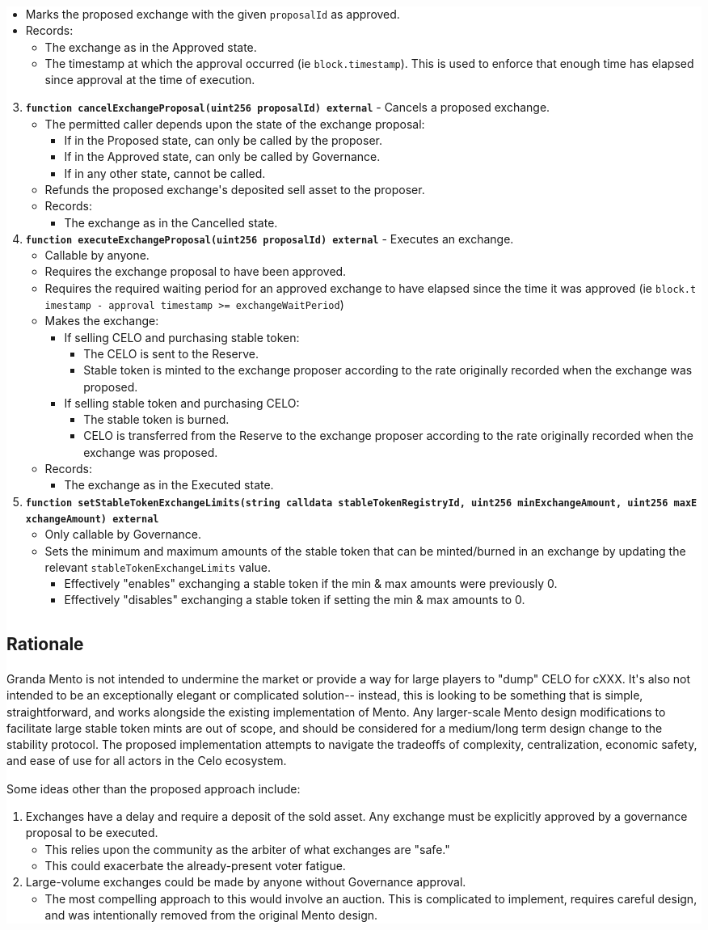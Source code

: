    * Marks the proposed exchange with the given `proposalId` as approved.
   * Records:
     * The exchange as in the Approved state.
     * The timestamp at which the approval occurred (ie `block.timestamp`). This is used to enforce that enough time has elapsed since approval at the time of execution.
3. **`function cancelExchangeProposal(uint256 proposalId) external`** - Cancels a proposed exchange.
   * The permitted caller depends upon the state of the exchange proposal:
     * If in the Proposed state, can only be called by the proposer.
     * If in the Approved state, can only be called by Governance.
     * If in any other state, cannot be called.
   * Refunds the proposed exchange's deposited sell asset to the proposer.
   * Records:
     * The exchange as in the Cancelled state.
4. **`function executeExchangeProposal(uint256 proposalId) external`** - Executes an exchange.
   * Callable by anyone.
   * Requires the exchange proposal to have been approved.
   * Requires the required waiting period for an approved exchange to have elapsed since the time it was approved (ie `block.timestamp - approval timestamp >= exchangeWaitPeriod`)
   * Makes the exchange:
     * If selling CELO and purchasing stable token:
       * The CELO is sent to the Reserve.
       * Stable token is minted to the exchange proposer according to the rate originally recorded when the exchange was proposed.
     * If selling stable token and purchasing CELO:
       * The stable token is burned.
       * CELO is transferred from the Reserve to the exchange proposer according to the rate originally recorded when the exchange was proposed.
   * Records:
     * The exchange as in the Executed state.
5. **`function setStableTokenExchangeLimits(string calldata stableTokenRegistryId, uint256 minExchangeAmount, uint256 maxExchangeAmount) external`**
   * Only callable by Governance.
   * Sets the minimum and maximum amounts of the stable token that can be minted/burned in an exchange by updating the relevant `stableTokenExchangeLimits` value.
     * Effectively "enables" exchanging a stable token if the min & max amounts were previously 0.
     * Effectively "disables" exchanging a stable token if setting the min & max amounts to 0.

## Rationale

Granda Mento is not intended to undermine the market or provide a way for large players to "dump" CELO for cXXX. It's also not intended to be an exceptionally elegant or complicated solution-- instead, this is looking to be something that is simple, straightforward, and works alongside the existing implementation of Mento. Any larger-scale Mento design modifications to facilitate large stable token mints are out of scope, and should be considered for a medium/long term design change to the stability protocol. The proposed implementation attempts to navigate the tradeoffs of complexity, centralization, economic safety, and ease of use for all actors in the Celo ecosystem.

Some ideas other than the proposed approach include:

1. Exchanges have a delay and require a deposit of the sold asset. Any exchange must be explicitly approved by a governance proposal to be executed.
   * This relies upon the community as the arbiter of what exchanges are "safe."
   * This could exacerbate the already-present voter fatigue.
2. Large-volume exchanges could be made by anyone without Governance approval.
   * The most compelling approach to this would involve an auction. This is complicated to implement, requires careful design, and was intentionally removed from the original Mento design.
